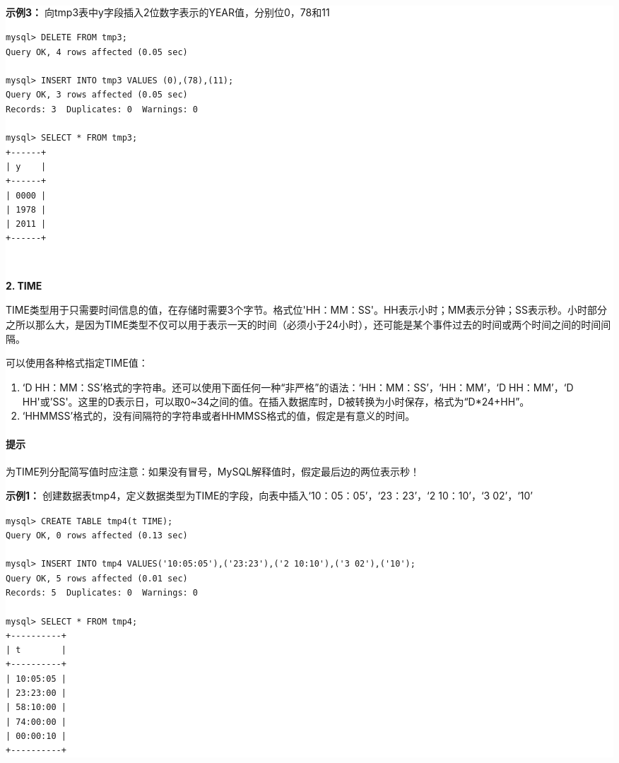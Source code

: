 **示例3：** 向tmp3表中y字段插入2位数字表示的YEAR值，分别位0，78和11

```
mysql> DELETE FROM tmp3;
Query OK, 4 rows affected (0.05 sec)

mysql> INSERT INTO tmp3 VALUES (0),(78),(11);
Query OK, 3 rows affected (0.05 sec)
Records: 3  Duplicates: 0  Warnings: 0

mysql> SELECT * FROM tmp3;
+------+
| y    |
+------+
| 0000 |
| 1978 |
| 2011 |
+------+
```

<br>

**2. TIME**

TIME类型用于只需要时间信息的值，在存储时需要3个字节。格式位'HH：MM：SS'。HH表示小时；MM表示分钟；SS表示秒。小时部分之所以那么大，是因为TIME类型不仅可以用于表示一天的时间（必须小于24小时），还可能是某个事件过去的时间或两个时间之间的时间间隔。

可以使用各种格式指定TIME值：
1. ‘D HH：MM：SS’格式的字符串。还可以使用下面任何一种“非严格”的语法：‘HH：MM：SS’，‘HH：MM’，‘D HH：MM’，‘D HH'或’SS'。这里的D表示日，可以取0~34之间的值。在插入数据库时，D被转换为小时保存，格式为“D*24+HH”。
2. ‘HHMMSS’格式的，没有间隔符的字符串或者HHMMSS格式的值，假定是有意义的时间。

#### 提示

为TIME列分配简写值时应注意：如果没有冒号，MySQL解释值时，假定最后边的两位表示秒！

**示例1：** 创建数据表tmp4，定义数据类型为TIME的字段，向表中插入‘10：05：05’，‘23：23’，‘2 10：10’，‘3 02’，‘10’

```
mysql> CREATE TABLE tmp4(t TIME);
Query OK, 0 rows affected (0.13 sec)

mysql> INSERT INTO tmp4 VALUES('10:05:05'),('23:23'),('2 10:10'),('3 02'),('10');
Query OK, 5 rows affected (0.01 sec)
Records: 5  Duplicates: 0  Warnings: 0

mysql> SELECT * FROM tmp4;
+----------+
| t        |
+----------+
| 10:05:05 |
| 23:23:00 |
| 58:10:00 |
| 74:00:00 |
| 00:00:10 |
+----------+
```
